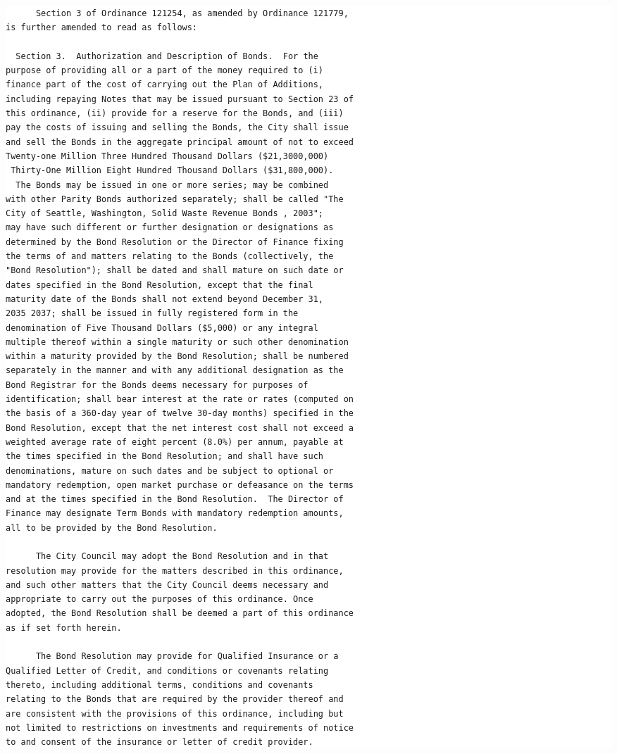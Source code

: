           Section 3 of Ordinance 121254, as amended by Ordinance 121779,  
    is further amended to read as follows:  
  
      Section 3.  Authorization and Description of Bonds.  For the  
    purpose of providing all or a part of the money required to (i)  
    finance part of the cost of carrying out the Plan of Additions,  
    including repaying Notes that may be issued pursuant to Section 23 of  
    this ordinance, (ii) provide for a reserve for the Bonds, and (iii)  
    pay the costs of issuing and selling the Bonds, the City shall issue  
    and sell the Bonds in the aggregate principal amount of not to exceed  
    Twenty-one Million Three Hundred Thousand Dollars ($21,3000,000)  
     Thirty-One Million Eight Hundred Thousand Dollars ($31,800,000).  
      The Bonds may be issued in one or more series; may be combined  
    with other Parity Bonds authorized separately; shall be called "The  
    City of Seattle, Washington, Solid Waste Revenue Bonds , 2003";  
    may have such different or further designation or designations as  
    determined by the Bond Resolution or the Director of Finance fixing  
    the terms of and matters relating to the Bonds (collectively, the  
    "Bond Resolution"); shall be dated and shall mature on such date or  
    dates specified in the Bond Resolution, except that the final  
    maturity date of the Bonds shall not extend beyond December 31,  
    2035 2037; shall be issued in fully registered form in the  
    denomination of Five Thousand Dollars ($5,000) or any integral  
    multiple thereof within a single maturity or such other denomination  
    within a maturity provided by the Bond Resolution; shall be numbered  
    separately in the manner and with any additional designation as the  
    Bond Registrar for the Bonds deems necessary for purposes of  
    identification; shall bear interest at the rate or rates (computed on  
    the basis of a 360-day year of twelve 30-day months) specified in the  
    Bond Resolution, except that the net interest cost shall not exceed a  
    weighted average rate of eight percent (8.0%) per annum, payable at  
    the times specified in the Bond Resolution; and shall have such  
    denominations, mature on such dates and be subject to optional or  
    mandatory redemption, open market purchase or defeasance on the terms  
    and at the times specified in the Bond Resolution.  The Director of  
    Finance may designate Term Bonds with mandatory redemption amounts,  
    all to be provided by the Bond Resolution.  
  
          The City Council may adopt the Bond Resolution and in that  
    resolution may provide for the matters described in this ordinance,  
    and such other matters that the City Council deems necessary and  
    appropriate to carry out the purposes of this ordinance. Once  
    adopted, the Bond Resolution shall be deemed a part of this ordinance  
    as if set forth herein.  
  
          The Bond Resolution may provide for Qualified Insurance or a  
    Qualified Letter of Credit, and conditions or covenants relating  
    thereto, including additional terms, conditions and covenants  
    relating to the Bonds that are required by the provider thereof and  
    are consistent with the provisions of this ordinance, including but  
    not limited to restrictions on investments and requirements of notice  
    to and consent of the insurance or letter of credit provider.  
  